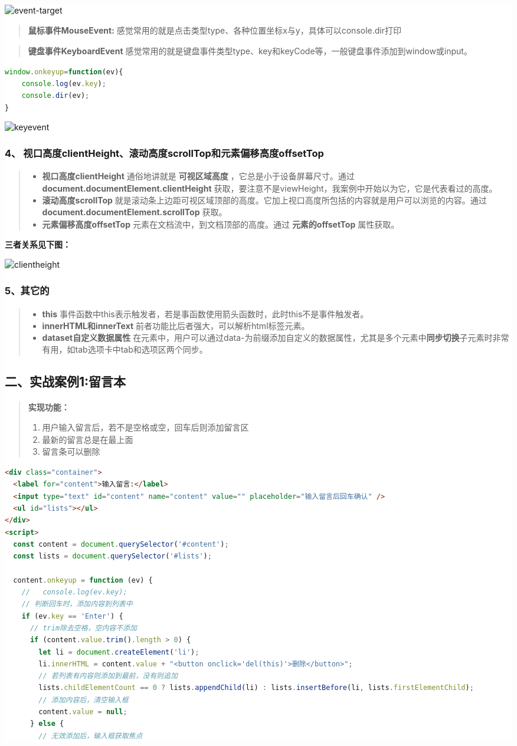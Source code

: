 ![event-target](event-target.png)

> **鼠标事件MouseEvent:** 感觉常用的就是点击类型type、各种位置坐标x与y，具体可以console.dir打印

> **键盘事件KeyboardEvent** 感觉常用的就是键盘事件类型type、key和keyCode等，一般键盘事件添加到window或input。

```javascript
window.onkeyup=function(ev){
    console.log(ev.key);
    console.dir(ev);
}
```

![keyevent](keyevent.png)

### 4、 视口高度clientHeight、滚动高度scrollTop和元素偏移高度offsetTop

>- **视口高度clientHeight** 通俗地讲就是 **可视区域高度** ，它总是小于设备屏幕尺寸。通过 **document.documentElement.clientHeight** 获取，要注意不是viewHeight，我案例中开始以为它，它是代表看过的高度。
>- **滚动高度scrollTop** 就是滚动条上边距可视区域顶部的高度。它加上视口高度所包括的内容就是用户可以浏览的内容。通过 **document.documentElement.scrollTop** 获取。
>- **元素偏移高度offsetTop** 元素在文档流中，到文档顶部的高度。通过 **元素的offsetTop** 属性获取。

**三者关系见下图：**

![clientheight](clientheight.png)


### 5、其它的

>- **this** 事件函数中this表示触发者，若是事函数使用箭头函数时，此时this不是事件触发者。
>- **innerHTML和innerText** 前者功能比后者强大，可以解析html标签元素。
>- **dataset自定义数据属性** 在元素中，用户可以通过data-为前缀添加自定义的数据属性，尤其是多个元素中**同步切换**子元素时非常有用，如tab选项卡中tab和选项区两个同步。

## 二、实战案例1:留言本

> **实现功能：**
> 1. 用户输入留言后，若不是空格或空，回车后则添加留言区
> 2. 最新的留言总是在最上面
> 3. 留言条可以删除

```html
<div class="container">
  <label for="content">输入留言:</label>
  <input type="text" id="content" name="content" value="" placeholder="输入留言后回车确认" />
  <ul id="lists"></ul>
</div>
<script>
  const content = document.querySelector('#content');
  const lists = document.querySelector('#lists');

  content.onkeyup = function (ev) {
    //   console.log(ev.key);
    // 判断回车时，添加内容到列表中
    if (ev.key == 'Enter') {
      // trim除去空格，空内容不添加
      if (content.value.trim().length > 0) {
        let li = document.createElement('li');
        li.innerHTML = content.value + "<button onclick='del(this)'>删除</button>";
        // 若列表有内容则添加到最前，没有则追加
        lists.childElementCount == 0 ? lists.appendChild(li) : lists.insertBefore(li, lists.firstElementChild);
        // 添加内容后，清空输入框
        content.value = null;
      } else {
        // 无效添加后，输入框获取焦点
```